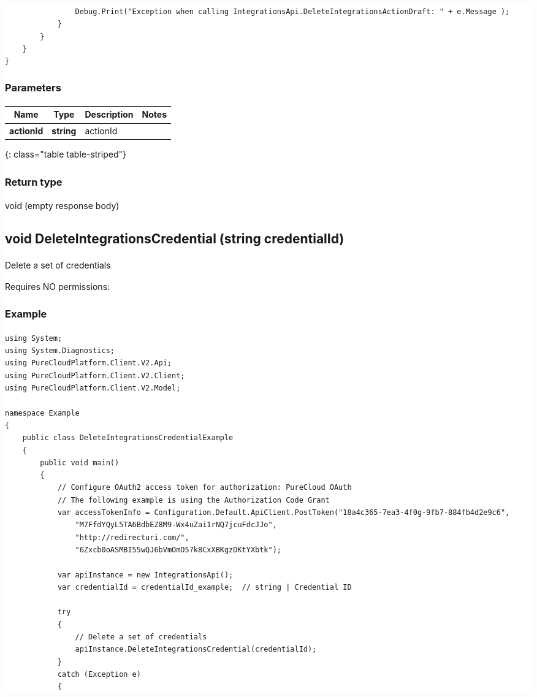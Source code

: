 ```{"language":"csharp"}
                Debug.Print("Exception when calling IntegrationsApi.DeleteIntegrationsActionDraft: " + e.Message );
            }
        }
    }
}
```

### Parameters


|Name | Type | Description  | Notes |
|------------- | ------------- | ------------- | -------------|
| **actionId** | **string**| actionId |  |
{: class="table table-striped"}

### Return type

void (empty response body)

<a name="deleteintegrationscredential"></a>

## void DeleteIntegrationsCredential (string credentialId)



Delete a set of credentials



Requires NO permissions: 


### Example
```{"language":"csharp"}
using System;
using System.Diagnostics;
using PureCloudPlatform.Client.V2.Api;
using PureCloudPlatform.Client.V2.Client;
using PureCloudPlatform.Client.V2.Model;

namespace Example
{
    public class DeleteIntegrationsCredentialExample
    {
        public void main()
        { 
            // Configure OAuth2 access token for authorization: PureCloud OAuth
            // The following example is using the Authorization Code Grant
            var accessTokenInfo = Configuration.Default.ApiClient.PostToken("18a4c365-7ea3-4f0g-9fb7-884fb4d2e9c6",
                "M7FfdYQyL5TA6BdbEZ8M9-Wx4uZai1rNQ7jcuFdcJJo",
                "http://redirecturi.com/",
                "6Zxcb0oASMBI55wQJ6bVmOmO57k8CxXBKgzDKtYXbtk");

            var apiInstance = new IntegrationsApi();
            var credentialId = credentialId_example;  // string | Credential ID

            try
            { 
                // Delete a set of credentials
                apiInstance.DeleteIntegrationsCredential(credentialId);
            }
            catch (Exception e)
            {
```